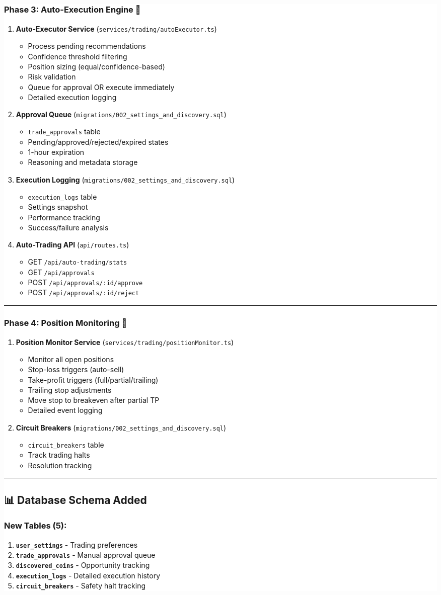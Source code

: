 ### **Phase 3: Auto-Execution Engine** 🤖
1. **Auto-Executor Service** (`services/trading/autoExecutor.ts`)
   - Process pending recommendations
   - Confidence threshold filtering
   - Position sizing (equal/confidence-based)
   - Risk validation
   - Queue for approval OR execute immediately
   - Detailed execution logging

2. **Approval Queue** (`migrations/002_settings_and_discovery.sql`)
   - `trade_approvals` table
   - Pending/approved/rejected/expired states
   - 1-hour expiration
   - Reasoning and metadata storage

3. **Execution Logging** (`migrations/002_settings_and_discovery.sql`)
   - `execution_logs` table
   - Settings snapshot
   - Performance tracking
   - Success/failure analysis

4. **Auto-Trading API** (`api/routes.ts`)
   - GET `/api/auto-trading/stats`
   - GET `/api/approvals`
   - POST `/api/approvals/:id/approve`
   - POST `/api/approvals/:id/reject`

---

### **Phase 4: Position Monitoring** 👀
1. **Position Monitor Service** (`services/trading/positionMonitor.ts`)
   - Monitor all open positions
   - Stop-loss triggers (auto-sell)
   - Take-profit triggers (full/partial/trailing)
   - Trailing stop adjustments
   - Move stop to breakeven after partial TP
   - Detailed event logging

2. **Circuit Breakers** (`migrations/002_settings_and_discovery.sql`)
   - `circuit_breakers` table
   - Track trading halts
   - Resolution tracking

---

## 📊 **Database Schema Added**

### New Tables (5):
1. **`user_settings`** - Trading preferences
2. **`trade_approvals`** - Manual approval queue
3. **`discovered_coins`** - Opportunity tracking
4. **`execution_logs`** - Detailed execution history
5. **`circuit_breakers`** - Safety halt tracking
